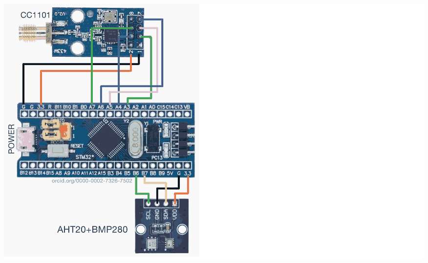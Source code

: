 <img src="figures/cc1101-aht20-bmp280-stm32-bluepill-connection.png" alt="CC1101 and AHT20+BMP280 to Blue Pill Connection" width="400"/>
